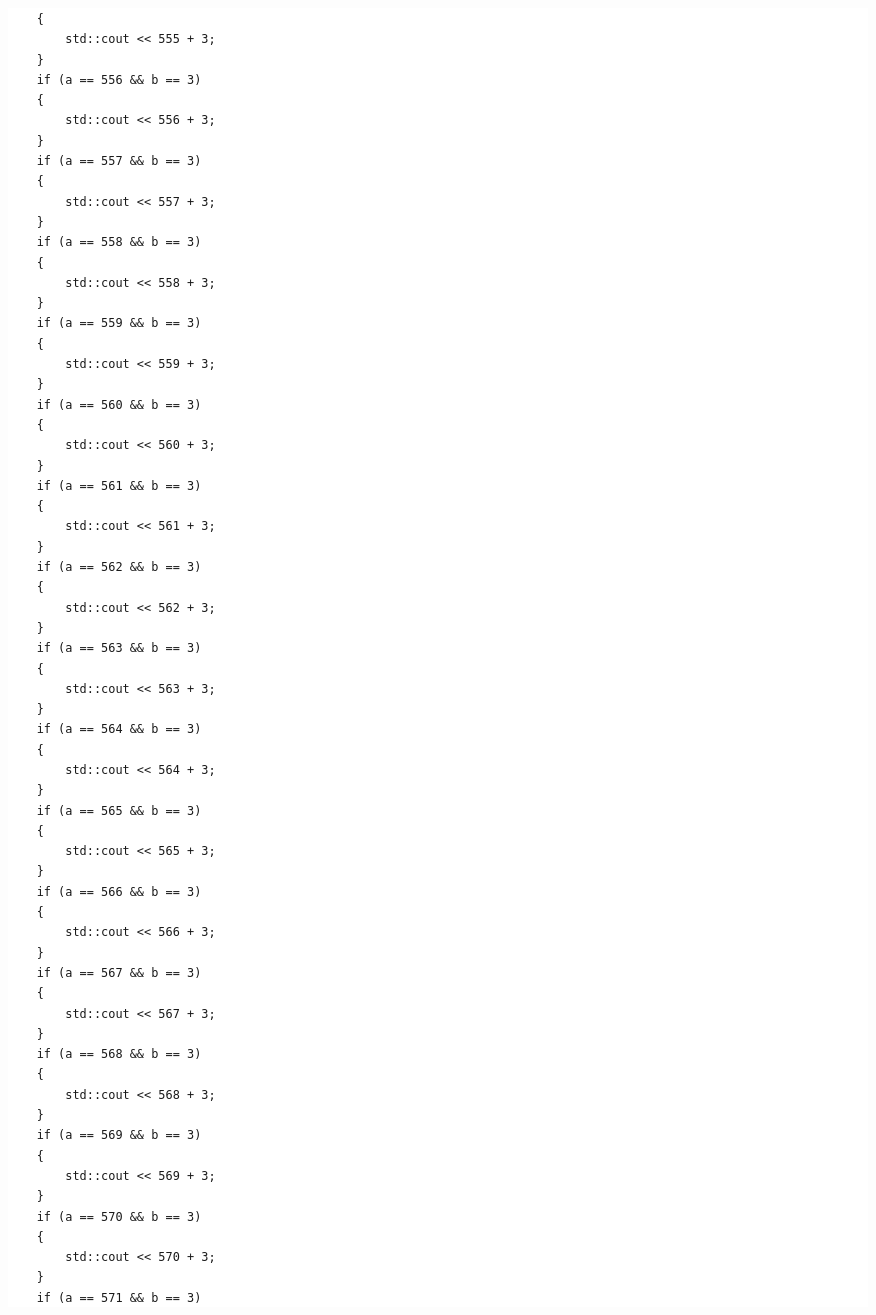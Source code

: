 		{
			std::cout << 555 + 3;
		}
		if (a == 556 && b == 3)
		{
			std::cout << 556 + 3;
		}
		if (a == 557 && b == 3)
		{
			std::cout << 557 + 3;
		}
		if (a == 558 && b == 3)
		{
			std::cout << 558 + 3;
		}
		if (a == 559 && b == 3)
		{
			std::cout << 559 + 3;
		}
		if (a == 560 && b == 3)
		{
			std::cout << 560 + 3;
		}
		if (a == 561 && b == 3)
		{
			std::cout << 561 + 3;
		}
		if (a == 562 && b == 3)
		{
			std::cout << 562 + 3;
		}
		if (a == 563 && b == 3)
		{
			std::cout << 563 + 3;
		}
		if (a == 564 && b == 3)
		{
			std::cout << 564 + 3;
		}
		if (a == 565 && b == 3)
		{
			std::cout << 565 + 3;
		}
		if (a == 566 && b == 3)
		{
			std::cout << 566 + 3;
		}
		if (a == 567 && b == 3)
		{
			std::cout << 567 + 3;
		}
		if (a == 568 && b == 3)
		{
			std::cout << 568 + 3;
		}
		if (a == 569 && b == 3)
		{
			std::cout << 569 + 3;
		}
		if (a == 570 && b == 3)
		{
			std::cout << 570 + 3;
		}
		if (a == 571 && b == 3)